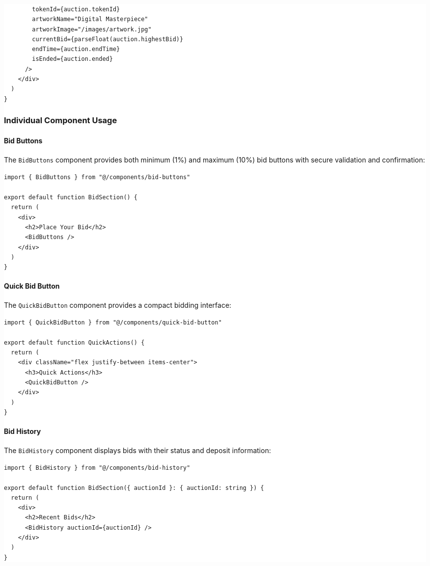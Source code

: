 ```tsx
        tokenId={auction.tokenId}
        artworkName="Digital Masterpiece"
        artworkImage="/images/artwork.jpg"
        currentBid={parseFloat(auction.highestBid)}
        endTime={auction.endTime}
        isEnded={auction.ended}
      />
    </div>
  )
}
```

### Individual Component Usage

#### Bid Buttons

The `BidButtons` component provides both minimum (1%) and maximum (10%) bid buttons with secure validation and confirmation:

```tsx
import { BidButtons } from "@/components/bid-buttons"

export default function BidSection() {
  return (
    <div>
      <h2>Place Your Bid</h2>
      <BidButtons />
    </div>
  )
}
```

#### Quick Bid Button

The `QuickBidButton` component provides a compact bidding interface:

```tsx
import { QuickBidButton } from "@/components/quick-bid-button"

export default function QuickActions() {
  return (
    <div className="flex justify-between items-center">
      <h3>Quick Actions</h3>
      <QuickBidButton />
    </div>
  )
}
```

#### Bid History

The `BidHistory` component displays bids with their status and deposit information:

```tsx
import { BidHistory } from "@/components/bid-history"

export default function BidSection({ auctionId }: { auctionId: string }) {
  return (
    <div>
      <h2>Recent Bids</h2>
      <BidHistory auctionId={auctionId} />
    </div>
  )
}
```
